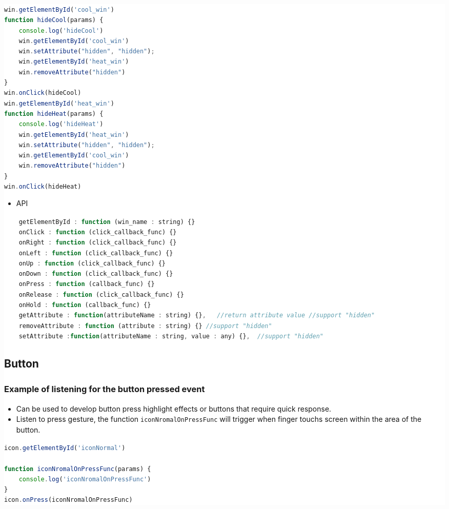 ```javascript
win.getElementById('cool_win')
function hideCool(params) {
    console.log('hideCool')
    win.getElementById('cool_win')
    win.setAttribute("hidden", "hidden");
    win.getElementById('heat_win')
    win.removeAttribute("hidden") 
}
win.onClick(hideCool)
win.getElementById('heat_win')
function hideHeat(params) {
    console.log('hideHeat')
    win.getElementById('heat_win')
    win.setAttribute("hidden", "hidden");
    win.getElementById('cool_win')
    win.removeAttribute("hidden") 
}
win.onClick(hideHeat)
```

* API
```javascript
    getElementById : function (win_name : string) {}
    onClick : function (click_callback_func) {}
    onRight : function (click_callback_func) {}
    onLeft : function (click_callback_func) {}
    onUp : function (click_callback_func) {}
    onDown : function (click_callback_func) {}
    onPress : function (callback_func) {}
    onRelease : function (click_callback_func) {}
    onHold : function (callback_func) {}
    getAttribute : function(attributeName : string) {},   //return attribute value //support "hidden"
    removeAttribute : function (attribute : string) {} //support "hidden"
    setAttribute :function(attributeName : string, value : any) {},  //support "hidden"

```


## Button
### Example of listening for the button pressed event
* Can be used to develop button press highlight effects or buttons that require quick response.
* Listen to press gesture, the function ```iconNromalOnPressFunc``` will trigger when finger touchs screen within the area of the button.

```javascript
icon.getElementById('iconNormal')

function iconNromalOnPressFunc(params) {
    console.log('iconNromalOnPressFunc')
}
icon.onPress(iconNromalOnPressFunc)
```
